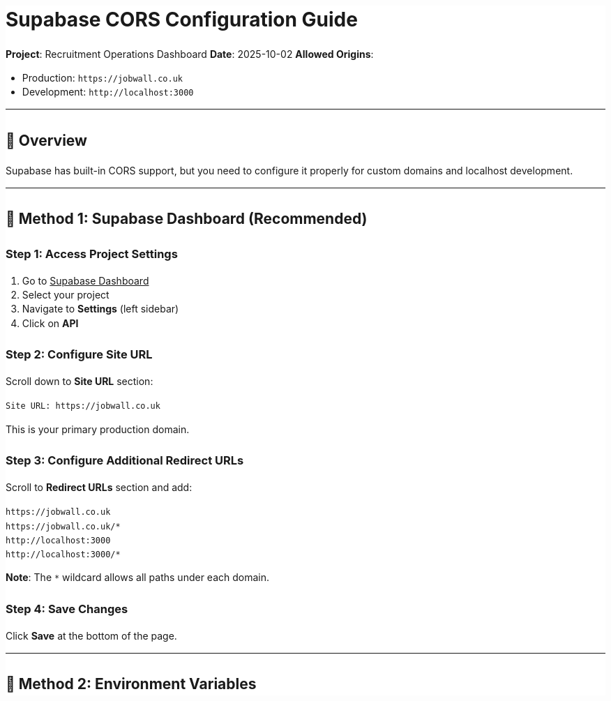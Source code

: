 # Supabase CORS Configuration Guide

**Project**: Recruitment Operations Dashboard
**Date**: 2025-10-02
**Allowed Origins**:
- Production: `https://jobwall.co.uk`
- Development: `http://localhost:3000`

---

## 🎯 Overview

Supabase has built-in CORS support, but you need to configure it properly for custom domains and localhost development.

---

## 🔧 Method 1: Supabase Dashboard (Recommended)

### Step 1: Access Project Settings
1. Go to [Supabase Dashboard](https://supabase.com/dashboard)
2. Select your project
3. Navigate to **Settings** (left sidebar)
4. Click on **API**

### Step 2: Configure Site URL
Scroll down to **Site URL** section:

```
Site URL: https://jobwall.co.uk
```

This is your primary production domain.

### Step 3: Configure Additional Redirect URLs
Scroll to **Redirect URLs** section and add:

```
https://jobwall.co.uk
https://jobwall.co.uk/*
http://localhost:3000
http://localhost:3000/*
```

**Note**: The `*` wildcard allows all paths under each domain.

### Step 4: Save Changes
Click **Save** at the bottom of the page.

---

## 🔧 Method 2: Environment Variables
